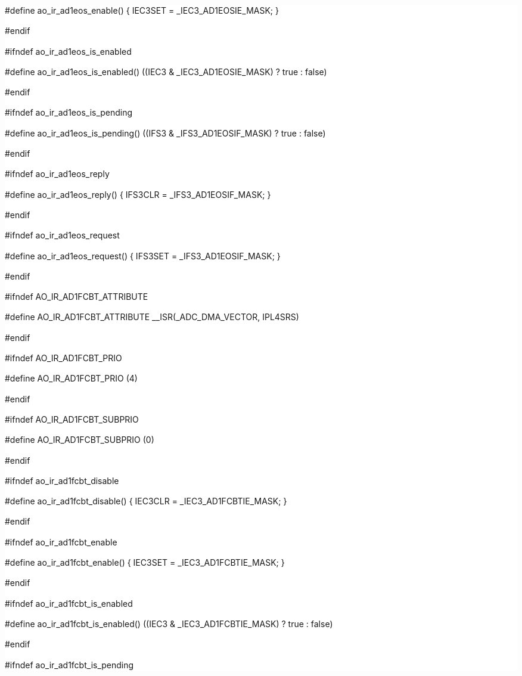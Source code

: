 #define ao_ir_ad1eos_enable()       { IEC3SET = _IEC3_AD1EOSIE_MASK; }

#endif

#ifndef ao_ir_ad1eos_is_enabled

#define ao_ir_ad1eos_is_enabled()   ((IEC3 & _IEC3_AD1EOSIE_MASK) ? true : false)

#endif

#ifndef ao_ir_ad1eos_is_pending

#define ao_ir_ad1eos_is_pending()   ((IFS3 & _IFS3_AD1EOSIF_MASK) ? true : false)

#endif

#ifndef ao_ir_ad1eos_reply

#define ao_ir_ad1eos_reply()        { IFS3CLR = _IFS3_AD1EOSIF_MASK; }

#endif

#ifndef ao_ir_ad1eos_request

#define ao_ir_ad1eos_request()      { IFS3SET = _IFS3_AD1EOSIF_MASK; }

#endif

#ifndef AO_IR_AD1FCBT_ATTRIBUTE

#define AO_IR_AD1FCBT_ATTRIBUTE     __ISR(_ADC_DMA_VECTOR, IPL4SRS)

#endif

#ifndef AO_IR_AD1FCBT_PRIO

#define AO_IR_AD1FCBT_PRIO          (4)

#endif

#ifndef AO_IR_AD1FCBT_SUBPRIO

#define AO_IR_AD1FCBT_SUBPRIO       (0)

#endif

#ifndef ao_ir_ad1fcbt_disable

#define ao_ir_ad1fcbt_disable()     { IEC3CLR = _IEC3_AD1FCBTIE_MASK; }

#endif

#ifndef ao_ir_ad1fcbt_enable

#define ao_ir_ad1fcbt_enable()      { IEC3SET = _IEC3_AD1FCBTIE_MASK; }

#endif

#ifndef ao_ir_ad1fcbt_is_enabled

#define ao_ir_ad1fcbt_is_enabled()  ((IEC3 & _IEC3_AD1FCBTIE_MASK) ? true : false)

#endif

#ifndef ao_ir_ad1fcbt_is_pending
